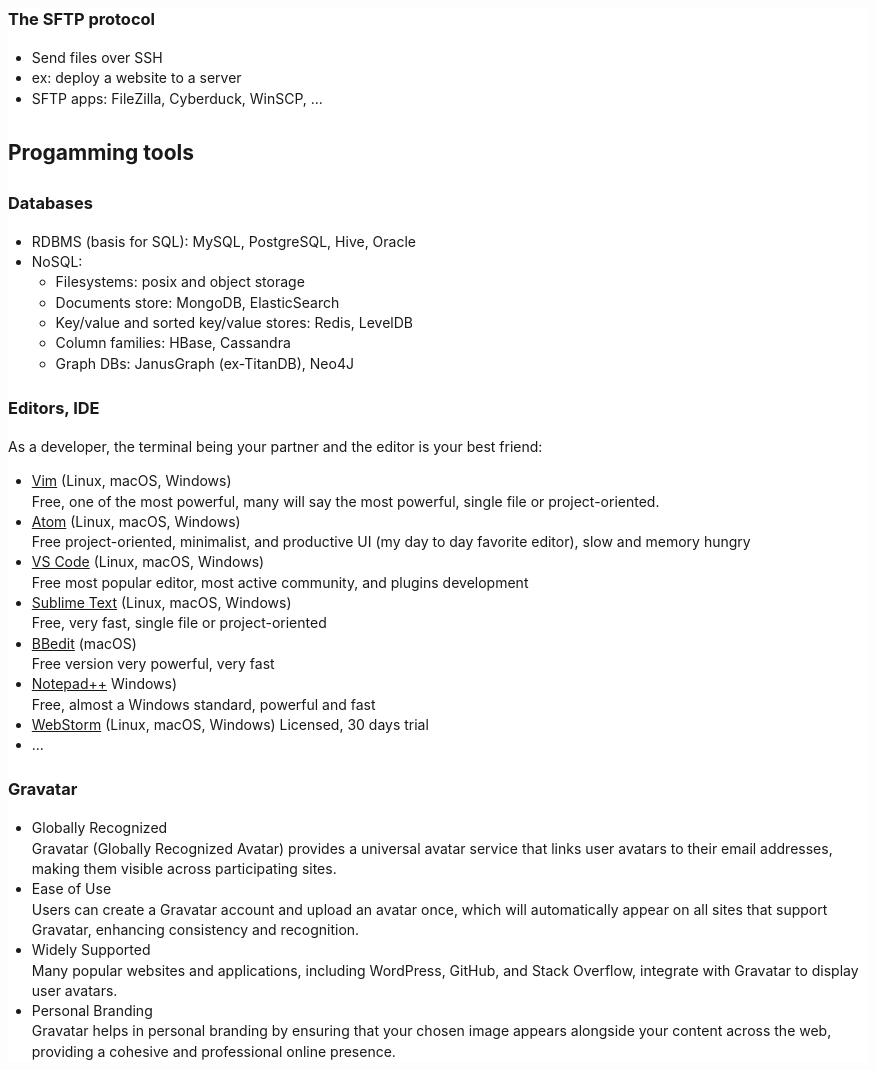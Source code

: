 ### The SFTP protocol

- Send files over SSH
- ex: deploy a website to a server
- SFTP apps: FileZilla, Cyberduck, WinSCP, ...

## Progamming tools

### Databases

- RDBMS (basis for SQL): MySQL, PostgreSQL, Hive, Oracle
- NoSQL:
  - Filesystems: posix and object storage
  - Documents store: MongoDB, ElasticSearch
  - Key/value and sorted key/value stores: Redis, LevelDB
  - Column families: HBase, Cassandra
  - Graph DBs: JanusGraph (ex-TitanDB), Neo4J

### Editors, IDE

As a developer, the terminal being your partner and the editor is your best friend: 

- [Vim](https://www.vim.org/) (Linux, macOS, Windows)   
  Free, one of the most powerful, many will say the most powerful, single file or project-oriented.
- [Atom](https://atom.io/) (Linux, macOS, Windows)   
  Free project-oriented, minimalist, and productive UI (my day to day favorite editor), slow and memory hungry
- [VS Code](https://code.visualstudio.com/) (Linux, macOS, Windows)   
  Free most popular editor, most active community, and plugins development
- [Sublime Text](https://www.sublimetext.com/) (Linux, macOS, Windows)   
  Free, very fast, single file or project-oriented
- [BBedit](https://www.barebones.com/products/bbedit/) (macOS)   
  Free version very powerful, very fast
- [Notepad++](https://notepad-plus-plus.org/) Windows)   
  Free, almost a Windows standard, powerful and fast
- [WebStorm](https://www.jetbrains.com/webstorm/) (Linux, macOS, Windows)
  Licensed, 30 days trial
- ...

### Gravatar

- Globally Recognized   
  Gravatar (Globally Recognized Avatar) provides a universal avatar service that links user avatars to their email addresses, making them visible across participating sites.
- Ease of Use   
  Users can create a Gravatar account and upload an avatar once, which will automatically appear on all sites that support Gravatar, enhancing consistency and recognition.
- Widely Supported   
  Many popular websites and applications, including WordPress, GitHub, and Stack Overflow, integrate with Gravatar to display user avatars.
- Personal Branding   
  Gravatar helps in personal branding by ensuring that your chosen image appears alongside your content across the web, providing a cohesive and professional online presence.
